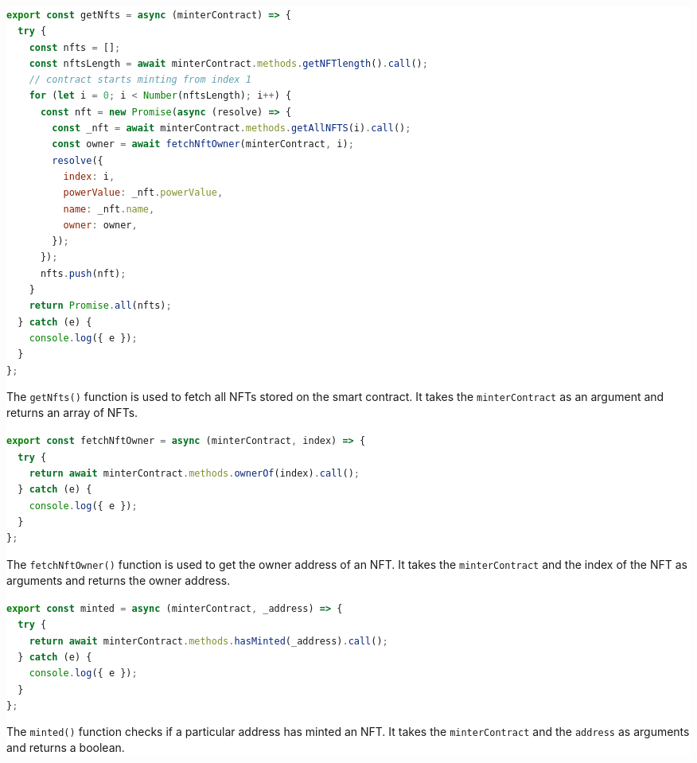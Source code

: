 ```javascript
export const getNfts = async (minterContract) => {
  try {
    const nfts = [];
    const nftsLength = await minterContract.methods.getNFTlength().call();
    // contract starts minting from index 1
    for (let i = 0; i < Number(nftsLength); i++) {
      const nft = new Promise(async (resolve) => {
        const _nft = await minterContract.methods.getAllNFTS(i).call();
        const owner = await fetchNftOwner(minterContract, i);
        resolve({
          index: i,
          powerValue: _nft.powerValue,
          name: _nft.name,
          owner: owner,
        });
      });
      nfts.push(nft);
    }
    return Promise.all(nfts);
  } catch (e) {
    console.log({ e });
  }
};
```

The `getNfts()` function is used to fetch all NFTs stored on the smart contract. It takes the `minterContract` as an argument and returns an array of NFTs.

```javascript
export const fetchNftOwner = async (minterContract, index) => {
  try {
    return await minterContract.methods.ownerOf(index).call();
  } catch (e) {
    console.log({ e });
  }
};
```

The `fetchNftOwner()` function is used to get the owner address of an NFT. It takes the `minterContract` and the index of the NFT as arguments and returns the owner address.

```javascript
export const minted = async (minterContract, _address) => {
  try {
    return await minterContract.methods.hasMinted(_address).call();
  } catch (e) {
    console.log({ e });
  }
};
```

The `minted()` function checks if a particular address has minted an NFT. It takes the `minterContract` and the `address` as arguments and returns a boolean.
